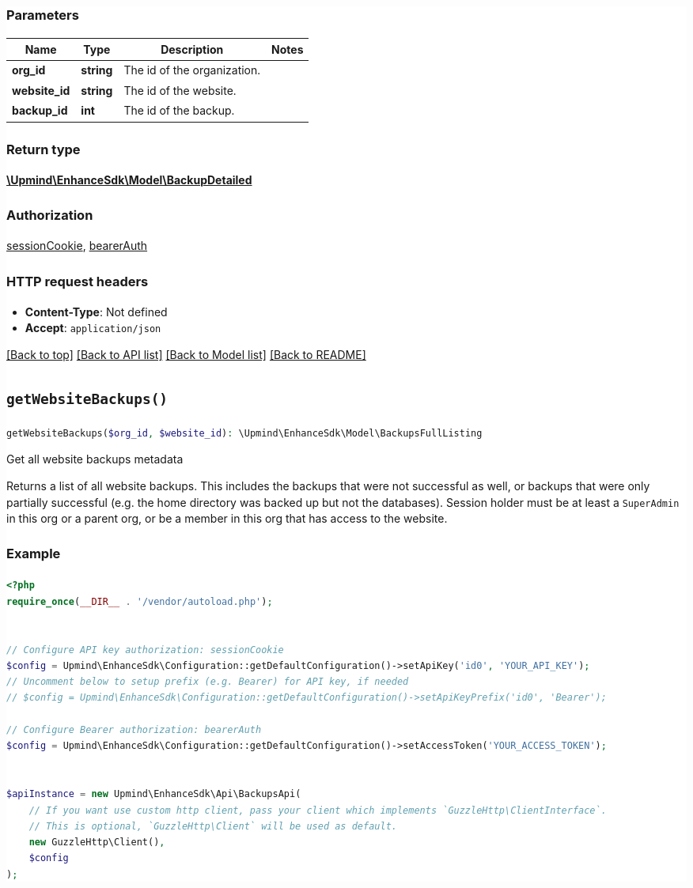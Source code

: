 ### Parameters

| Name | Type | Description  | Notes |
| ------------- | ------------- | ------------- | ------------- |
| **org_id** | **string**| The id of the organization. | |
| **website_id** | **string**| The id of the website. | |
| **backup_id** | **int**| The id of the backup. | |

### Return type

[**\Upmind\EnhanceSdk\Model\BackupDetailed**](../Model/BackupDetailed.md)

### Authorization

[sessionCookie](../../README.md#sessionCookie), [bearerAuth](../../README.md#bearerAuth)

### HTTP request headers

- **Content-Type**: Not defined
- **Accept**: `application/json`

[[Back to top]](#) [[Back to API list]](../../README.md#endpoints)
[[Back to Model list]](../../README.md#models)
[[Back to README]](../../README.md)

## `getWebsiteBackups()`

```php
getWebsiteBackups($org_id, $website_id): \Upmind\EnhanceSdk\Model\BackupsFullListing
```

Get all website backups metadata

Returns a list of all website backups. This includes the backups that were not successful as well, or backups that were only partially successful (e.g. the home directory was backed up but not the databases). Session holder must be at least a `SuperAdmin` in this org or a parent org, or be a member in this org that has access to the website.

### Example

```php
<?php
require_once(__DIR__ . '/vendor/autoload.php');


// Configure API key authorization: sessionCookie
$config = Upmind\EnhanceSdk\Configuration::getDefaultConfiguration()->setApiKey('id0', 'YOUR_API_KEY');
// Uncomment below to setup prefix (e.g. Bearer) for API key, if needed
// $config = Upmind\EnhanceSdk\Configuration::getDefaultConfiguration()->setApiKeyPrefix('id0', 'Bearer');

// Configure Bearer authorization: bearerAuth
$config = Upmind\EnhanceSdk\Configuration::getDefaultConfiguration()->setAccessToken('YOUR_ACCESS_TOKEN');


$apiInstance = new Upmind\EnhanceSdk\Api\BackupsApi(
    // If you want use custom http client, pass your client which implements `GuzzleHttp\ClientInterface`.
    // This is optional, `GuzzleHttp\Client` will be used as default.
    new GuzzleHttp\Client(),
    $config
);
```